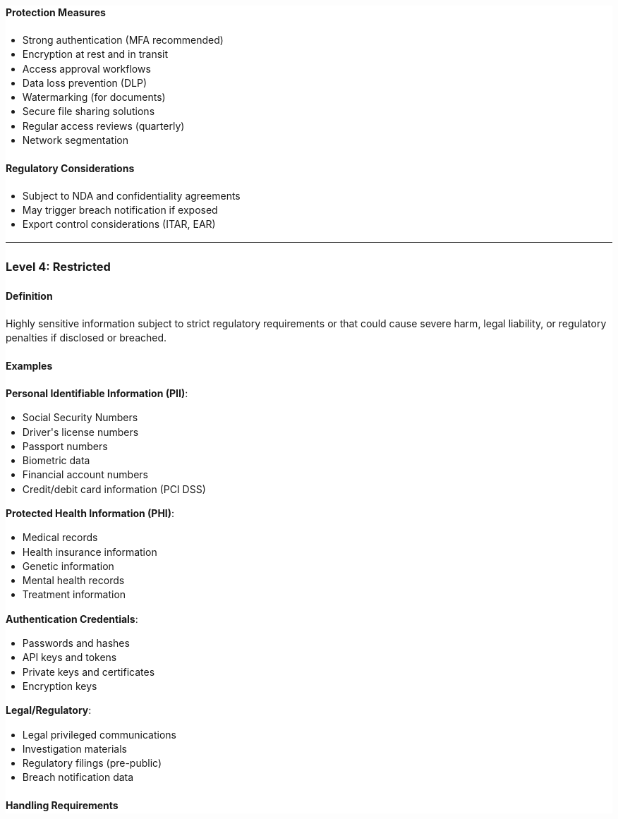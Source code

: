 #### Protection Measures
- Strong authentication (MFA recommended)
- Encryption at rest and in transit
- Access approval workflows
- Data loss prevention (DLP)
- Watermarking (for documents)
- Secure file sharing solutions
- Regular access reviews (quarterly)
- Network segmentation

#### Regulatory Considerations
- Subject to NDA and confidentiality agreements
- May trigger breach notification if exposed
- Export control considerations (ITAR, EAR)

---

### Level 4: Restricted

#### Definition
Highly sensitive information subject to strict regulatory requirements or that could cause severe harm, legal liability, or regulatory penalties if disclosed or breached.

#### Examples

**Personal Identifiable Information (PII)**:
- Social Security Numbers
- Driver's license numbers
- Passport numbers
- Biometric data
- Financial account numbers
- Credit/debit card information (PCI DSS)

**Protected Health Information (PHI)**:
- Medical records
- Health insurance information
- Genetic information
- Mental health records
- Treatment information

**Authentication Credentials**:
- Passwords and hashes
- API keys and tokens
- Private keys and certificates
- Encryption keys

**Legal/Regulatory**:
- Legal privileged communications
- Investigation materials
- Regulatory filings (pre-public)
- Breach notification data

#### Handling Requirements
